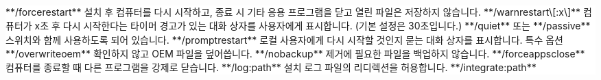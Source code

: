 <td style="border:1px solid black;">
**/forcerestart**
</td>
<td style="border:1px solid black;">
설치 후 컴퓨터를 다시 시작하고, 종료 시 기타 응용 프로그램을 닫고 열린 파일은 저장하지 않습니다.
</td>
</tr>
<tr class="alternateRow">
<td style="border:1px solid black;">
**/warnrestart\[:x\]**
</td>
<td style="border:1px solid black;">
컴퓨터가 x초 후 다시 시작한다는 타이머 경고가 있는 대화 상자를 사용자에게 표시합니다. (기본 설정은 30초입니다.) **/quiet** 또는 **/passive** 스위치와 함께 사용하도록 되어 있습니다.
</td>
</tr>
<tr>
<td style="border:1px solid black;">
**/promptrestart**
</td>
<td style="border:1px solid black;">
로컬 사용자에게 다시 시작할 것인지 묻는 대화 상자를 표시합니다.
</td>
</tr>
<tr>
<th colspan="2">
특수 옵션
</th>
</tr>
<tr class="alternateRow">
<td style="border:1px solid black;">
**/overwriteoem**
</td>
<td style="border:1px solid black;">
확인하지 않고 OEM 파일을 덮어씁니다.
</td>
</tr>
<tr>
<td style="border:1px solid black;">
**/nobackup**
</td>
<td style="border:1px solid black;">
제거에 필요한 파일을 백업하지 않습니다.
</td>
</tr>
<tr class="alternateRow">
<td style="border:1px solid black;">
**/forceappsclose**
</td>
<td style="border:1px solid black;">
컴퓨터를 종료할 때 다른 프로그램을 강제로 닫습니다.
</td>
</tr>
<tr>
<td style="border:1px solid black;">
**/log:path**
</td>
<td style="border:1px solid black;">
설치 로그 파일의 리디렉션을 허용합니다.
</td>
</tr>
<tr class="alternateRow">
<td style="border:1px solid black;">
**/integrate:path**